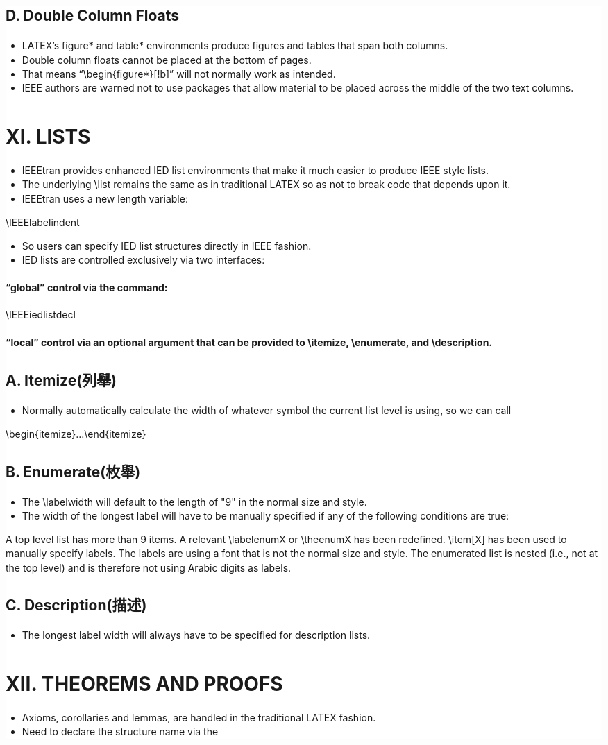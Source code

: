 ## D. Double Column Floats
- LATEX’s figure* and table* environments produce figures and tables that span both columns.
- Double column floats cannot be placed at the bottom of pages.
- That means “\begin{figure*}[!b]” will not normally work as intended.
- IEEE authors are warned not to use packages that allow material to be placed across the middle of the two text columns.

#  XI. LISTS
- IEEEtran provides enhanced IED list environments that make it much easier to produce IEEE style lists.
- The underlying \list remains the same as in traditional LATEX so as not to break code that depends upon it.
- IEEEtran uses a new length variable:

\IEEElabelindent
- So users can specify IED list structures directly in IEEE fashion.
- IED lists are controlled exclusively via two interfaces:

#### “global” control via the command:

\IEEEiedlistdecl 

#### “local” control via an optional argument that can be provided to \itemize, \enumerate, and \description.

## A. Itemize(列舉)
- Normally automatically calculate the width of whatever symbol the current list level is using, so we can call

\begin{itemize}...\end{itemize}

## B. Enumerate(枚舉)
- The \labelwidth will default to the length of "9" in the normal size and style.
- The width of the longest label will have to be manually specified if any of the following conditions are true:

A top level list has more than 9 items.
A relevant \labelenumX or \theenumX has been redefined.
\item[X] has been used to manually specify labels. 
The labels are using a font that is not the normal size and style.
The enumerated list is nested (i.e., not at the top level) and is therefore not using Arabic digits as labels.

## C. Description(描述)
- The longest label width will always have to be specified for description lists.

#  XII. THEOREMS AND PROOFS
- Axioms, corollaries and lemmas, are handled in the traditional LATEX fashion.
- Need to declare the structure name via the
